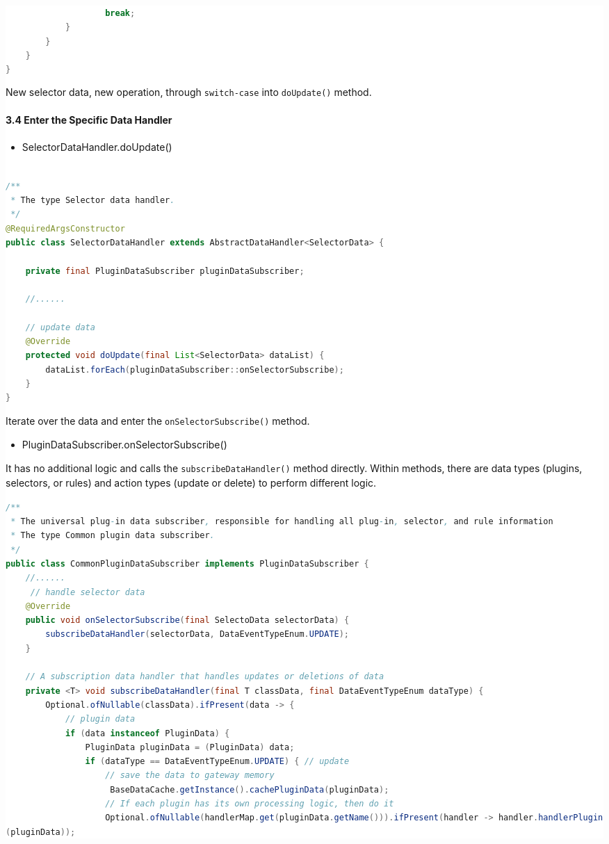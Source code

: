 ```java
                    break;
            }
        }
    }
}
```

New selector data, new operation, through `switch-case` into `doUpdate()` method.

#### 3.4 Enter the Specific Data Handler

- SelectorDataHandler.doUpdate()

```java

/**
 * The type Selector data handler.
 */
@RequiredArgsConstructor
public class SelectorDataHandler extends AbstractDataHandler<SelectorData> {

    private final PluginDataSubscriber pluginDataSubscriber;

    //......

    // update data
    @Override
    protected void doUpdate(final List<SelectorData> dataList) {
        dataList.forEach(pluginDataSubscriber::onSelectorSubscribe);
    }
}
```

Iterate over the data and enter the `onSelectorSubscribe()` method.

- PluginDataSubscriber.onSelectorSubscribe()

It has no additional logic and calls the `subscribeDataHandler()` method directly. Within methods, there are data types (plugins, selectors, or rules) and action types (update or delete) to perform different logic.

```java
/**
 * The universal plug-in data subscriber, responsible for handling all plug-in, selector, and rule information
 * The type Common plugin data subscriber.
 */
public class CommonPluginDataSubscriber implements PluginDataSubscriber {
    //......
     // handle selector data
    @Override
    public void onSelectorSubscribe(final SelectoData selectorData) {
        subscribeDataHandler(selectorData, DataEventTypeEnum.UPDATE);
    }    
    
    // A subscription data handler that handles updates or deletions of data
    private <T> void subscribeDataHandler(final T classData, final DataEventTypeEnum dataType) {
        Optional.ofNullable(classData).ifPresent(data -> {
            // plugin data
            if (data instanceof PluginData) {
                PluginData pluginData = (PluginData) data;
                if (dataType == DataEventTypeEnum.UPDATE) { // update
                    // save the data to gateway memory
                     BaseDataCache.getInstance().cachePluginData(pluginData);
                    // If each plugin has its own processing logic, then do it
                    Optional.ofNullable(handlerMap.get(pluginData.getName())).ifPresent(handler -> handler.handlerPlugin(pluginData));
```